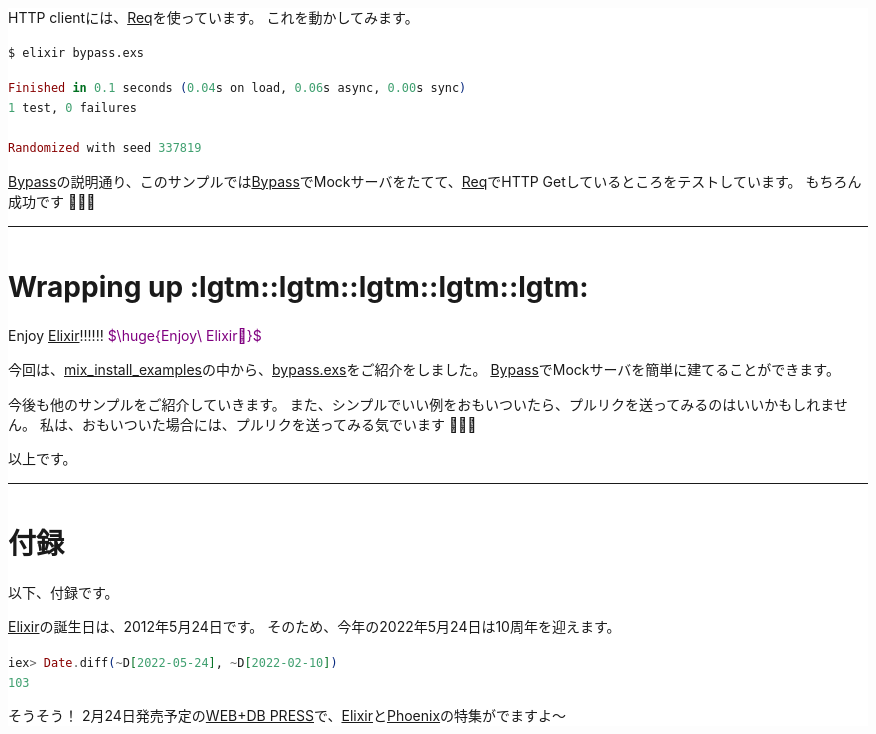 HTTP clientには、[Req](https://github.com/wojtekmach/req)を使っています。
これを動かしてみます。

```shell
$ elixir bypass.exs
```

```elixir
Finished in 0.1 seconds (0.04s on load, 0.06s async, 0.00s sync)
1 test, 0 failures

Randomized with seed 337819
```

[Bypass](https://github.com/PSPDFKit-labs/bypass)の説明通り、このサンプルでは[Bypass](https://github.com/PSPDFKit-labs/bypass)でMockサーバをたてて、[Req](https://github.com/wojtekmach/req)でHTTP Getしているところをテストしています。
もちろん成功です :tada::tada::tada:

---

# Wrapping up :lgtm::lgtm::lgtm::lgtm::lgtm:

Enjoy [Elixir](https://elixir-lang.org/):bangbang::bangbang::bangbang:
<font color="purple">$\huge{Enjoy\ Elixir🚀}$</font>

今回は、[mix_install_examples](https://github.com/wojtekmach/mix_install_examples/)の中から、[bypass.exs](https://github.com/wojtekmach/mix_install_examples/blob/main/bypass.exs)をご紹介をしました。
[Bypass](https://github.com/PSPDFKit-labs/bypass)でMockサーバを簡単に建てることができます。

今後も他のサンプルをご紹介していきます。
また、シンプルでいい例をおもいついたら、プルリクを送ってみるのはいいかもしれません。
私は、おもいついた場合には、プルリクを送ってみる気でいます :rocket::rocket::rocket: 


以上です。


---

# 付録

以下、付録です。





[Elixir](https://elixir-lang.org/)の誕生日は、2012年5月24日です。
そのため、今年の2022年5月24日は10周年を迎えます。

```elixir
iex> Date.diff(~D[2022-05-24], ~D[2022-02-10])
103
```


そうそう！
2月24日発売予定の[WEB+DB PRESS](https://gihyo.jp/magazine/wdpress)で、[Elixir](https://elixir-lang.org/)と[Phoenix](https://www.phoenixframework.org/)の特集がでますよ〜


[^1]: @kaizen_nagoya さんの「[「@e99h2121 アドベントカレンダーではありますまいか Advent Calendar 2020」の改訂版ではありますまいか Advent Calendar 2022 １日目　Most Breakthrough Generator](https://qiita.com/kaizen_nagoya/items/49ebebee3a0377f3b59b)」から着想を得て、模倣いたしました。 